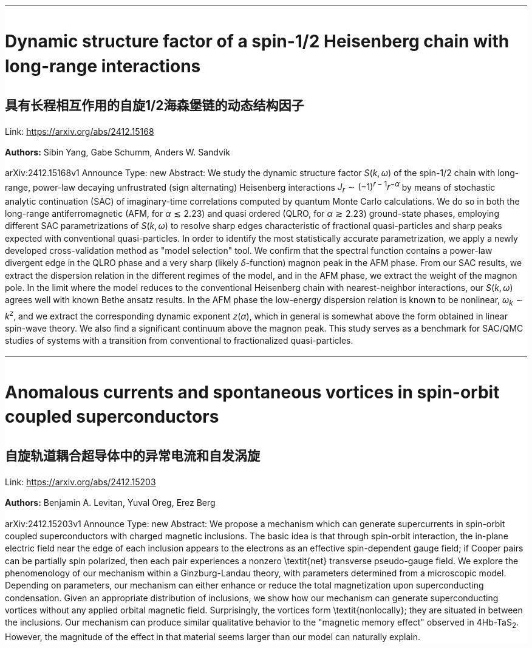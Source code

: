 
---
# Dynamic structure factor of a spin-1/2 Heisenberg chain with long-range interactions

## 具有长程相互作用的自旋1/2海森堡链的动态结构因子

Link: https://arxiv.org/abs/2412.15168

**Authors:** Sibin Yang, Gabe Schumm, Anders W. Sandvik

arXiv:2412.15168v1 Announce Type: new 
Abstract: We study the dynamic structure factor $S(k,\omega)$ of the spin-1/2 chain with long-range, power-law decaying unfrustrated (sign alternating) Heisenberg interactions $J_r \sim (-1)^{r-1} r^{-\alpha}$ by means of stochastic analytic continuation (SAC) of imaginary-time correlations computed by quantum Monte Carlo calculations. We do so in both the long-range antiferromagnetic (AFM, for $\alpha \lesssim 2.23$) and quasi ordered (QLRO, for $\alpha \gtrsim 2.23$) ground-state phases, employing different SAC parametrizations of $S(k,\omega)$ to resolve sharp edges characteristic of fractional quasi-particles and sharp peaks expected with conventional quasi-particles. In order to identify the most statistically accurate parametrization, we apply a newly developed cross-validation method as "model selection" tool. We confirm that the spectral function contains a power-law divergent edge in the QLRO phase and a very sharp (likely $\delta$-function) magnon peak in the AFM phase. From our SAC results, we extract the dispersion relation in the different regimes of the model, and in the AFM phase, we extract the weight of the magnon pole. In the limit where the model reduces to the conventional Heisenberg chain with nearest-neighbor interactions, our $S(k,\omega)$ agrees well with known Bethe ansatz results. In the AFM phase the low-energy dispersion relation is known to be nonlinear, $\omega_k \sim k^z$, and we extract the corresponding dynamic exponent $z(\alpha)$, which in general is somewhat above the form obtained in linear spin-wave theory. We also find a significant continuum above the magnon peak. This study serves as a benchmark for SAC/QMC studies of systems with a transition from conventional to fractionalized quasi-particles.


---
# Anomalous currents and spontaneous vortices in spin-orbit coupled superconductors

## 自旋轨道耦合超导体中的异常电流和自发涡旋

Link: https://arxiv.org/abs/2412.15203

**Authors:** Benjamin A. Levitan, Yuval Oreg, Erez Berg

arXiv:2412.15203v1 Announce Type: new 
Abstract: We propose a mechanism which can generate supercurrents in spin-orbit coupled superconductors with charged magnetic inclusions. The basic idea is that through spin-orbit interaction, the in-plane electric field near the edge of each inclusion appears to the electrons as an effective spin-dependent gauge field; if Cooper pairs can be partially spin polarized, then each pair experiences a nonzero \textit{net} transverse pseudo-gauge field. We explore the phenomenology of our mechanism within a Ginzburg-Landau theory, with parameters determined from a microscopic model. Depending on parameters, our mechanism can either enhance or reduce the total magnetization upon superconducting condensation. Given an appropriate distribution of inclusions, we show how our mechanism can generate superconducting vortices without any applied orbital magnetic field. Surprisingly, the vortices form \textit{nonlocally}; they are situated in between the inclusions. Our mechanism can produce similar qualitative behavior to the "magnetic memory effect" observed in 4Hb-TaS$_2$. However, the magnitude of the effect in that material seems larger than our model can naturally explain.
